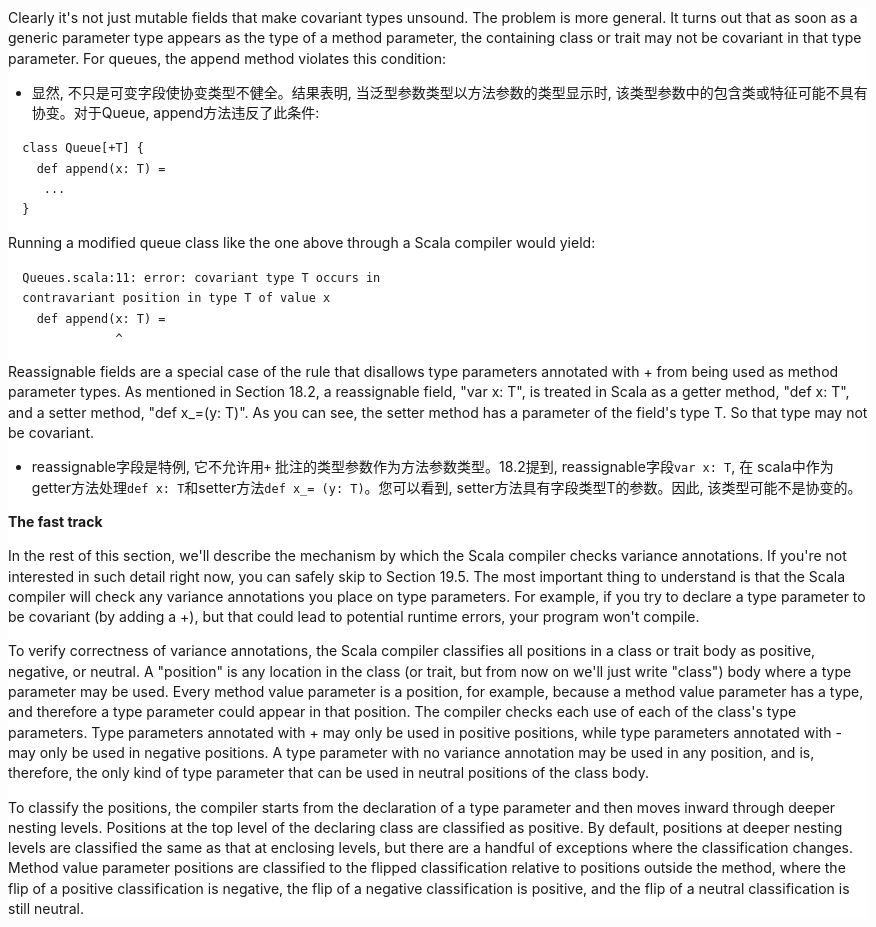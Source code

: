 Clearly it's not just mutable fields that make covariant types unsound. The problem is more general. It turns out that as soon as a generic parameter type appears as the type of a method parameter, the containing class or trait may not be covariant in that type parameter. For queues, the append method violates this condition:

+ 显然, 不只是可变字段使协变类型不健全。结果表明, 当泛型参数类型以方法参数的类型显示时, 该类型参数中的包含类或特征可能不具有协变。对于Queue, append方法违反了此条件:

```
  class Queue[+T] {
    def append(x: T) = 
     ...
  }
```

Running a modified queue class like the one above through a Scala compiler would yield:

```
  Queues.scala:11: error: covariant type T occurs in
  contravariant position in type T of value x
    def append(x: T) = 
               ^
```

Reassignable fields are a special case of the rule that disallows type parameters annotated with + from being used as method parameter types. As mentioned in Section 18.2, a reassignable field, "var x: T", is treated in Scala as a getter method, "def x: T", and a setter method, "def x_=(y: T)". As you can see, the setter method has a parameter of the field's type T. So that type may not be covariant.

+ reassignable字段是特例, 它不允许用`+` 批注的类型参数作为方法参数类型。18.2提到, reassignable字段`var x: T`, 在 scala中作为getter方法处理`def x: T`和setter方法`def x_= (y: T)`。您可以看到, setter方法具有字段类型T的参数。因此, 该类型可能不是协变的。

**The fast track**

In the rest of this section, we'll describe the mechanism by which the Scala compiler checks variance annotations. If you're not interested in such detail right now, you can safely skip to Section 19.5. The most important thing to understand is that the Scala compiler will check any variance annotations you place on type parameters. For example, if you try to declare a type parameter to be covariant (by adding a +), but that could lead to potential runtime errors, your program won't compile.

To verify correctness of variance annotations, the Scala compiler classifies all positions in a class or trait body as positive, negative, or neutral. A "position" is any location in the class (or trait, but from now on we'll just write "class") body where a type parameter may be used. Every method value parameter is a position, for example, because a method value parameter has a type, and therefore a type parameter could appear in that position. The compiler checks each use of each of the class's type parameters. Type parameters annotated with + may only be used in positive positions, while type parameters annotated with - may only be used in negative positions. A type parameter with no variance annotation may be used in any position, and is, therefore, the only kind of type parameter that can be used in neutral positions of the class body.

To classify the positions, the compiler starts from the declaration of a type parameter and then moves inward through deeper nesting levels. Positions at the top level of the declaring class are classified as positive. By default, positions at deeper nesting levels are classified the same as that at enclosing levels, but there are a handful of exceptions where the classification changes. Method value parameter positions are classified to the flipped classification relative to positions outside the method, where the flip of a positive classification is negative, the flip of a negative classification is positive, and the flip of a neutral classification is still neutral.
